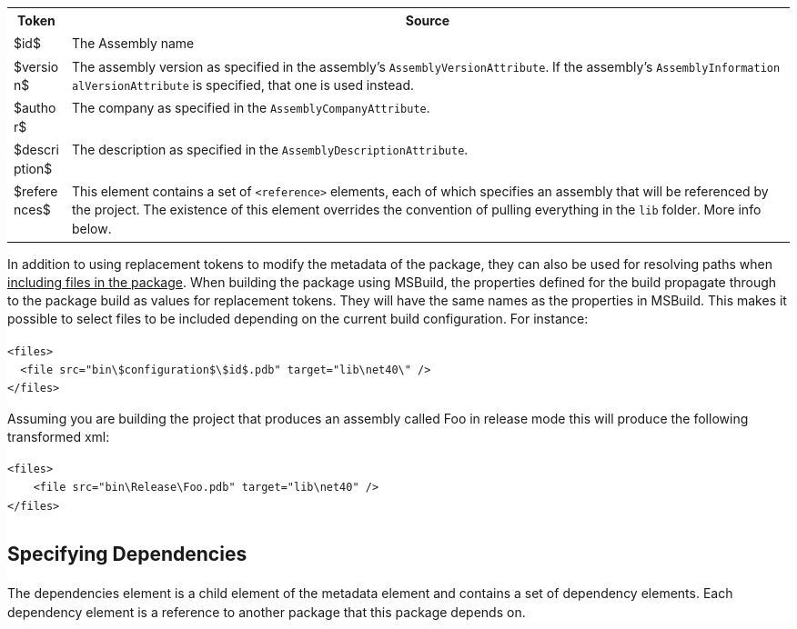 <table class="reference">
    <tr><th>Token</th><th>Source</th></tr>
    <tr>
        <td>$id$</td>
        <td>The Assembly name</td>
    </tr>
    <tr>
        <td>$version$</td>
        <td>The assembly version as specified in the assembly&#8217;s <code>AssemblyVersionAttribute</code>. If the assembly&#8217;s <code>AssemblyInformationalVersionAttribute</code> is specified, that one is used instead.</td>
    </tr>
    <tr>
        <td>$author$</td>
        <td>The company as specified in the <code>AssemblyCompanyAttribute</code>.</td>
    </tr>
    <tr>
        <td>$description$</td>
        <td>The description as specified in the <code>AssemblyDescriptionAttribute</code>.</td> 
    </tr>
    <tr>
        <td>$references$</td>
        <td>
            This element contains a set of <code>&lt;reference&gt;</code> elements, each of which 
            specifies an assembly that will be referenced by the project. The existence of 
            this element overrides the convention of pulling everything in the <code>lib</code> 
            folder. More info below.
        </td>
    </tr>
</table>

In addition to using replacement tokens to modify the metadata of the package, they can also be used for resolving paths when [including files in the package](#specifying-files-to-include-in-the-package). When building the package using MSBuild, the properties defined for the build propagate through to the package build as values for replacement tokens. They will have the same names as the properties in MSBuild. This makes it possible to select files to be included depending on the current build configuration.
For instance:

    <files>
      <file src="bin\$configuration$\$id$.pdb" target="lib\net40\" />
    </files>

Assuming you are building the project that produces an assembly called Foo in release mode this will produce the following transformed xml:
    
    <files>
        <file src="bin\Release\Foo.pdb" target="lib\net40" />
    </files>

## Specifying Dependencies

The dependencies element is a child element of the metadata element and contains a set of dependency 
elements. Each dependency element is a reference to another package that this package depends on. 
